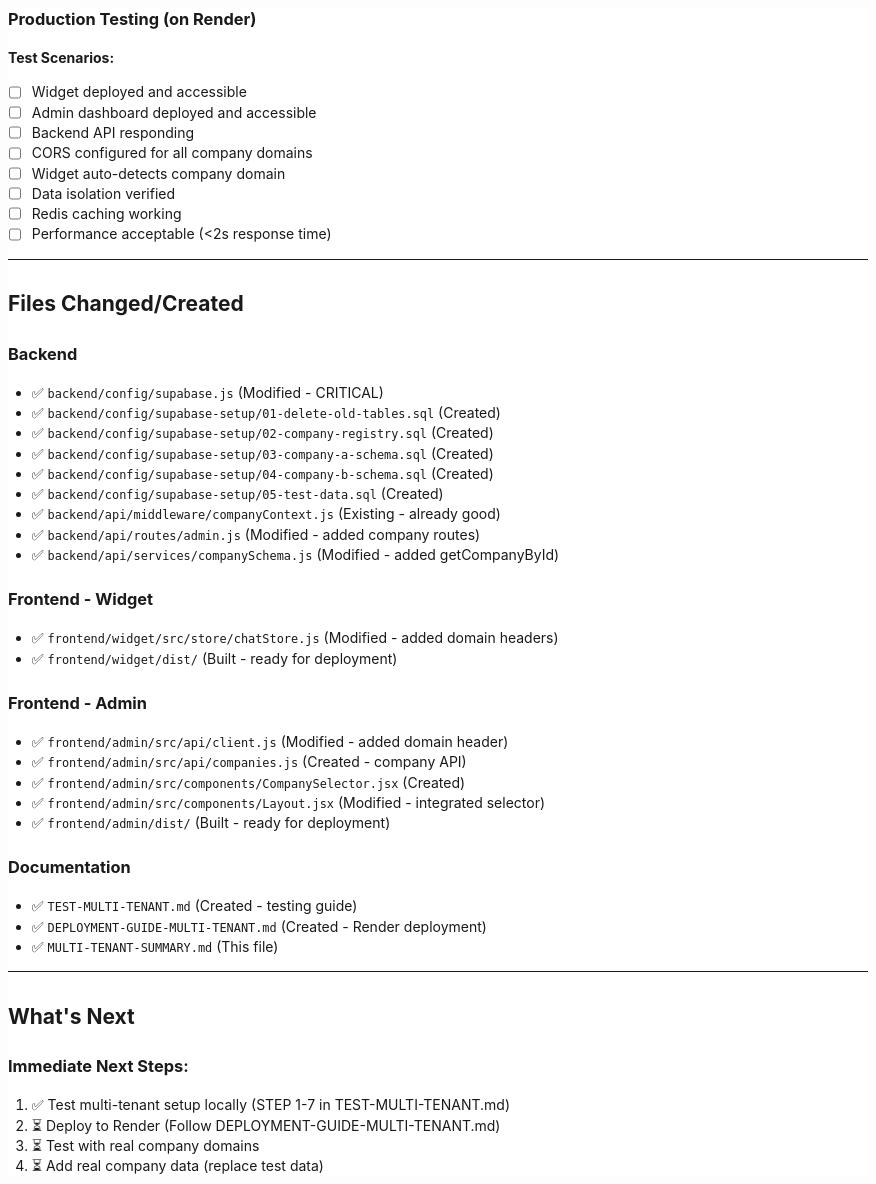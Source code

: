 ### Production Testing (on Render)

**Test Scenarios:**

- [ ] Widget deployed and accessible
- [ ] Admin dashboard deployed and accessible
- [ ] Backend API responding
- [ ] CORS configured for all company domains
- [ ] Widget auto-detects company domain
- [ ] Data isolation verified
- [ ] Redis caching working
- [ ] Performance acceptable (<2s response time)

---

## Files Changed/Created

### Backend
- ✅ `backend/config/supabase.js` (Modified - CRITICAL)
- ✅ `backend/config/supabase-setup/01-delete-old-tables.sql` (Created)
- ✅ `backend/config/supabase-setup/02-company-registry.sql` (Created)
- ✅ `backend/config/supabase-setup/03-company-a-schema.sql` (Created)
- ✅ `backend/config/supabase-setup/04-company-b-schema.sql` (Created)
- ✅ `backend/config/supabase-setup/05-test-data.sql` (Created)
- ✅ `backend/api/middleware/companyContext.js` (Existing - already good)
- ✅ `backend/api/routes/admin.js` (Modified - added company routes)
- ✅ `backend/api/services/companySchema.js` (Modified - added getCompanyById)

### Frontend - Widget
- ✅ `frontend/widget/src/store/chatStore.js` (Modified - added domain headers)
- ✅ `frontend/widget/dist/` (Built - ready for deployment)

### Frontend - Admin
- ✅ `frontend/admin/src/api/client.js` (Modified - added domain header)
- ✅ `frontend/admin/src/api/companies.js` (Created - company API)
- ✅ `frontend/admin/src/components/CompanySelector.jsx` (Created)
- ✅ `frontend/admin/src/components/Layout.jsx` (Modified - integrated selector)
- ✅ `frontend/admin/dist/` (Built - ready for deployment)

### Documentation
- ✅ `TEST-MULTI-TENANT.md` (Created - testing guide)
- ✅ `DEPLOYMENT-GUIDE-MULTI-TENANT.md` (Created - Render deployment)
- ✅ `MULTI-TENANT-SUMMARY.md` (This file)

---

## What's Next

### Immediate Next Steps:
1. ✅ Test multi-tenant setup locally (STEP 1-7 in TEST-MULTI-TENANT.md)
2. ⏳ Deploy to Render (Follow DEPLOYMENT-GUIDE-MULTI-TENANT.md)
3. ⏳ Test with real company domains
4. ⏳ Add real company data (replace test data)
